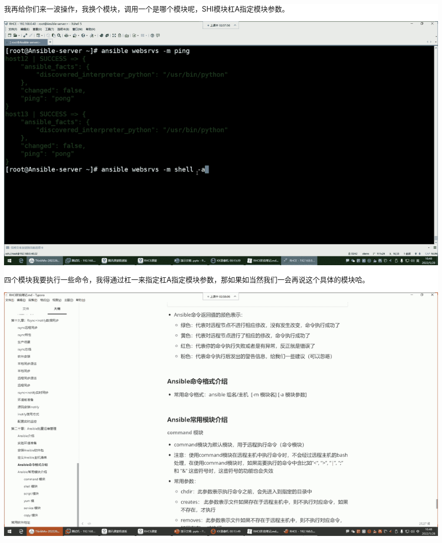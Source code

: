 我再给你们来一波操作，我换个模块，调用一个是哪个模块呢，SHI模块杠A指定模块参数。

![](img/ea05b9bc7f69fbb9c49d9654ac48d736_27.png)

四个模块我要执行一些命令，我得通过杠一来指定杠A指定模块参数，那如果如当然我们一会再说这个具体的模块哈。



![](img/ea05b9bc7f69fbb9c49d9654ac48d736_29.png)

